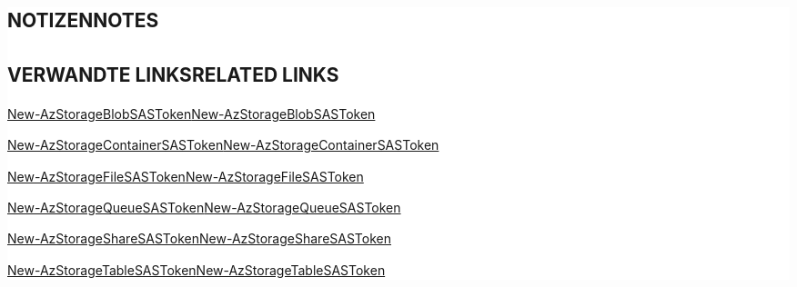 ## <span data-ttu-id="de7c5-159">NOTIZEN</span><span class="sxs-lookup"><span data-stu-id="de7c5-159">NOTES</span></span>

## <span data-ttu-id="de7c5-160">VERWANDTE LINKS</span><span class="sxs-lookup"><span data-stu-id="de7c5-160">RELATED LINKS</span></span>

[<span data-ttu-id="de7c5-161">New-AzStorageBlobSASToken</span><span class="sxs-lookup"><span data-stu-id="de7c5-161">New-AzStorageBlobSASToken</span></span>](./New-AzStorageBlobSASToken.md)

[<span data-ttu-id="de7c5-162">New-AzStorageContainerSASToken</span><span class="sxs-lookup"><span data-stu-id="de7c5-162">New-AzStorageContainerSASToken</span></span>](./New-AzStorageContainerSASToken.md)

[<span data-ttu-id="de7c5-163">New-AzStorageFileSASToken</span><span class="sxs-lookup"><span data-stu-id="de7c5-163">New-AzStorageFileSASToken</span></span>](./New-AzStorageFileSASToken.md)

[<span data-ttu-id="de7c5-164">New-AzStorageQueueSASToken</span><span class="sxs-lookup"><span data-stu-id="de7c5-164">New-AzStorageQueueSASToken</span></span>](./New-AzStorageQueueSASToken.md)

[<span data-ttu-id="de7c5-165">New-AzStorageShareSASToken</span><span class="sxs-lookup"><span data-stu-id="de7c5-165">New-AzStorageShareSASToken</span></span>](./New-AzStorageShareSASToken.md)

[<span data-ttu-id="de7c5-166">New-AzStorageTableSASToken</span><span class="sxs-lookup"><span data-stu-id="de7c5-166">New-AzStorageTableSASToken</span></span>](./New-AzStorageTableSASToken.md)


